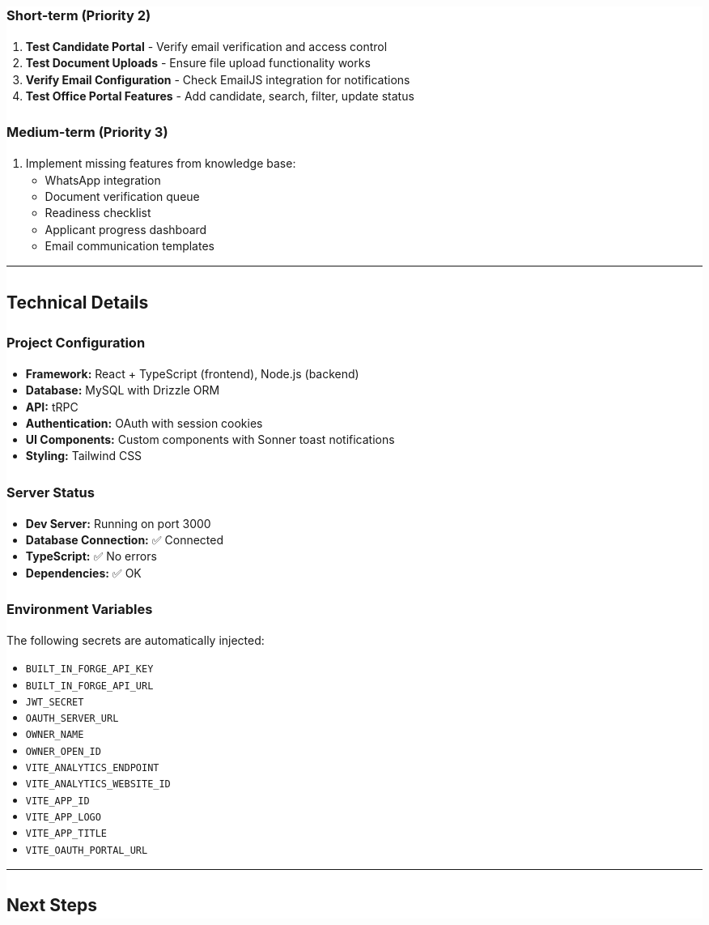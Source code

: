 ### Short-term (Priority 2)
1. **Test Candidate Portal** - Verify email verification and access control
2. **Test Document Uploads** - Ensure file upload functionality works
3. **Verify Email Configuration** - Check EmailJS integration for notifications
4. **Test Office Portal Features** - Add candidate, search, filter, update status

### Medium-term (Priority 3)
1. Implement missing features from knowledge base:
   - WhatsApp integration
   - Document verification queue
   - Readiness checklist
   - Applicant progress dashboard
   - Email communication templates

---

## Technical Details

### Project Configuration
- **Framework:** React + TypeScript (frontend), Node.js (backend)
- **Database:** MySQL with Drizzle ORM
- **API:** tRPC
- **Authentication:** OAuth with session cookies
- **UI Components:** Custom components with Sonner toast notifications
- **Styling:** Tailwind CSS

### Server Status
- **Dev Server:** Running on port 3000
- **Database Connection:** ✅ Connected
- **TypeScript:** ✅ No errors
- **Dependencies:** ✅ OK

### Environment Variables
The following secrets are automatically injected:
- `BUILT_IN_FORGE_API_KEY`
- `BUILT_IN_FORGE_API_URL`
- `JWT_SECRET`
- `OAUTH_SERVER_URL`
- `OWNER_NAME`
- `OWNER_OPEN_ID`
- `VITE_ANALYTICS_ENDPOINT`
- `VITE_ANALYTICS_WEBSITE_ID`
- `VITE_APP_ID`
- `VITE_APP_LOGO`
- `VITE_APP_TITLE`
- `VITE_OAUTH_PORTAL_URL`

---

## Next Steps
